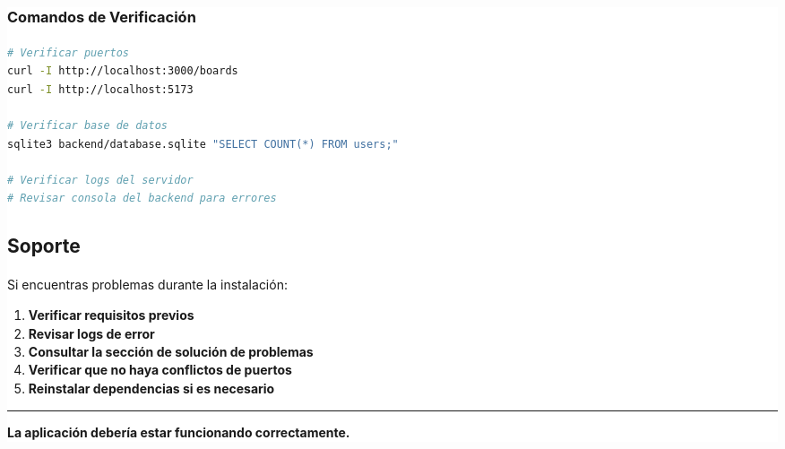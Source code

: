 ### Comandos de Verificación
```bash
# Verificar puertos
curl -I http://localhost:3000/boards
curl -I http://localhost:5173

# Verificar base de datos
sqlite3 backend/database.sqlite "SELECT COUNT(*) FROM users;"

# Verificar logs del servidor
# Revisar consola del backend para errores
```

## Soporte

Si encuentras problemas durante la instalación:

1. **Verificar requisitos previos**
2. **Revisar logs de error**
3. **Consultar la sección de solución de problemas**
4. **Verificar que no haya conflictos de puertos**
5. **Reinstalar dependencias si es necesario**

---

**La aplicación debería estar funcionando correctamente.** 